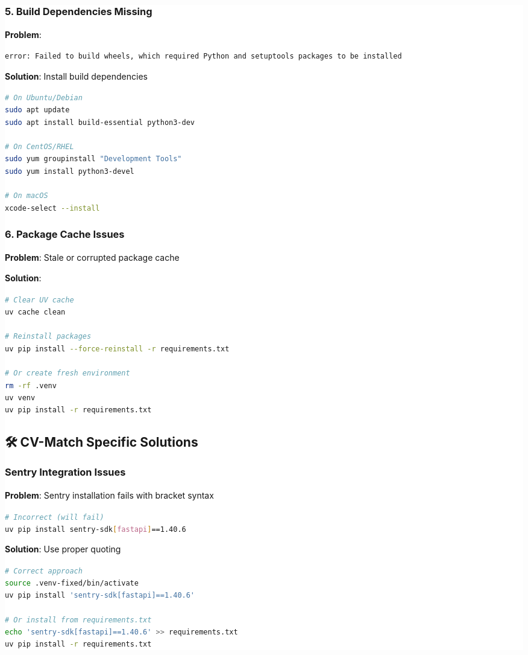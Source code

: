 ### 5. Build Dependencies Missing

**Problem**:

```
error: Failed to build wheels, which required Python and setuptools packages to be installed
```

**Solution**: Install build dependencies

```bash
# On Ubuntu/Debian
sudo apt update
sudo apt install build-essential python3-dev

# On CentOS/RHEL
sudo yum groupinstall "Development Tools"
sudo yum install python3-devel

# On macOS
xcode-select --install
```

### 6. Package Cache Issues

**Problem**: Stale or corrupted package cache

**Solution**:

```bash
# Clear UV cache
uv cache clean

# Reinstall packages
uv pip install --force-reinstall -r requirements.txt

# Or create fresh environment
rm -rf .venv
uv venv
uv pip install -r requirements.txt
```

## 🛠️ CV-Match Specific Solutions

### Sentry Integration Issues

**Problem**: Sentry installation fails with bracket syntax

```bash
# Incorrect (will fail)
uv pip install sentry-sdk[fastapi]==1.40.6
```

**Solution**: Use proper quoting

```bash
# Correct approach
source .venv-fixed/bin/activate
uv pip install 'sentry-sdk[fastapi]==1.40.6'

# Or install from requirements.txt
echo 'sentry-sdk[fastapi]==1.40.6' >> requirements.txt
uv pip install -r requirements.txt
```
